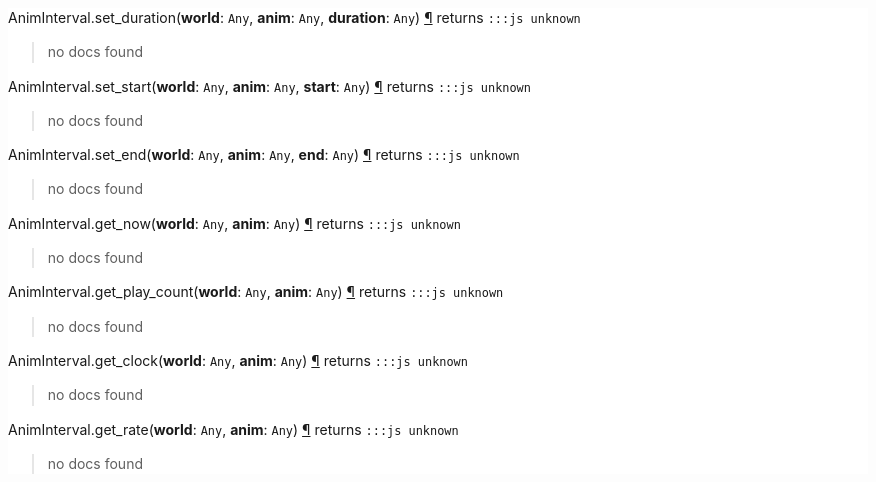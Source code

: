 <endpoint module="luxe: world" class="AnimInterval" signature="set_duration(world : Any, anim : Any, duration : Any)"></endpoint>
<signature id="AnimInterval.set_duration+3">AnimInterval.set_duration(**world**: `Any`, **anim**: `Any`, **duration**: `Any`)
<a class="headerlink" href="#AnimInterval.set_duration+3" title="Permanent link">¶</a></signature>
<span class='api_ret'>returns</span> `:::js unknown`
> no docs found   

<endpoint module="luxe: world" class="AnimInterval" signature="set_start(world : Any, anim : Any, start : Any)"></endpoint>
<signature id="AnimInterval.set_start+3">AnimInterval.set_start(**world**: `Any`, **anim**: `Any`, **start**: `Any`)
<a class="headerlink" href="#AnimInterval.set_start+3" title="Permanent link">¶</a></signature>
<span class='api_ret'>returns</span> `:::js unknown`
> no docs found   

<endpoint module="luxe: world" class="AnimInterval" signature="set_end(world : Any, anim : Any, end : Any)"></endpoint>
<signature id="AnimInterval.set_end+3">AnimInterval.set_end(**world**: `Any`, **anim**: `Any`, **end**: `Any`)
<a class="headerlink" href="#AnimInterval.set_end+3" title="Permanent link">¶</a></signature>
<span class='api_ret'>returns</span> `:::js unknown`
> no docs found   

<endpoint module="luxe: world" class="AnimInterval" signature="get_now(world : Any, anim : Any)"></endpoint>
<signature id="AnimInterval.get_now+2">AnimInterval.get_now(**world**: `Any`, **anim**: `Any`)
<a class="headerlink" href="#AnimInterval.get_now+2" title="Permanent link">¶</a></signature>
<span class='api_ret'>returns</span> `:::js unknown`
> no docs found   

<endpoint module="luxe: world" class="AnimInterval" signature="get_play_count(world : Any, anim : Any)"></endpoint>
<signature id="AnimInterval.get_play_count+2">AnimInterval.get_play_count(**world**: `Any`, **anim**: `Any`)
<a class="headerlink" href="#AnimInterval.get_play_count+2" title="Permanent link">¶</a></signature>
<span class='api_ret'>returns</span> `:::js unknown`
> no docs found   

<endpoint module="luxe: world" class="AnimInterval" signature="get_clock(world : Any, anim : Any)"></endpoint>
<signature id="AnimInterval.get_clock+2">AnimInterval.get_clock(**world**: `Any`, **anim**: `Any`)
<a class="headerlink" href="#AnimInterval.get_clock+2" title="Permanent link">¶</a></signature>
<span class='api_ret'>returns</span> `:::js unknown`
> no docs found   

<endpoint module="luxe: world" class="AnimInterval" signature="get_rate(world : Any, anim : Any)"></endpoint>
<signature id="AnimInterval.get_rate+2">AnimInterval.get_rate(**world**: `Any`, **anim**: `Any`)
<a class="headerlink" href="#AnimInterval.get_rate+2" title="Permanent link">¶</a></signature>
<span class='api_ret'>returns</span> `:::js unknown`
> no docs found   
